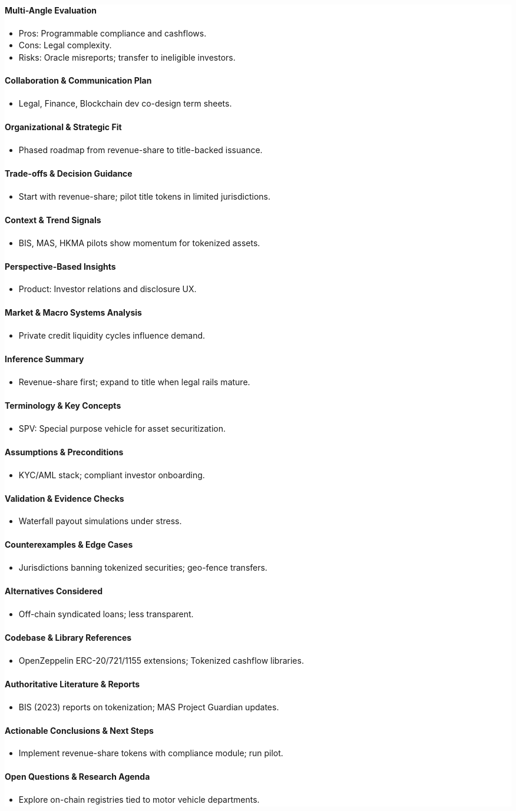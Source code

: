 #### Multi-Angle Evaluation
- Pros: Programmable compliance and cashflows.
- Cons: Legal complexity.
- Risks: Oracle misreports; transfer to ineligible investors.

#### Collaboration & Communication Plan
- Legal, Finance, Blockchain dev co-design term sheets.

#### Organizational & Strategic Fit
- Phased roadmap from revenue-share to title-backed issuance.

#### Trade-offs & Decision Guidance
- Start with revenue-share; pilot title tokens in limited jurisdictions.

#### Context & Trend Signals
- BIS, MAS, HKMA pilots show momentum for tokenized assets.

#### Perspective-Based Insights
- Product: Investor relations and disclosure UX.

#### Market & Macro Systems Analysis
- Private credit liquidity cycles influence demand.

#### Inference Summary
- Revenue-share first; expand to title when legal rails mature.

#### Terminology & Key Concepts
- SPV: Special purpose vehicle for asset securitization.

#### Assumptions & Preconditions
- KYC/AML stack; compliant investor onboarding.

#### Validation & Evidence Checks
- Waterfall payout simulations under stress.

#### Counterexamples & Edge Cases
- Jurisdictions banning tokenized securities; geo-fence transfers.

#### Alternatives Considered
- Off-chain syndicated loans; less transparent.

#### Codebase & Library References
- OpenZeppelin ERC-20/721/1155 extensions; Tokenized cashflow libraries.

#### Authoritative Literature & Reports
- BIS (2023) reports on tokenization; MAS Project Guardian updates.

#### Actionable Conclusions & Next Steps
- Implement revenue-share tokens with compliance module; run pilot.

#### Open Questions & Research Agenda
- Explore on-chain registries tied to motor vehicle departments.
